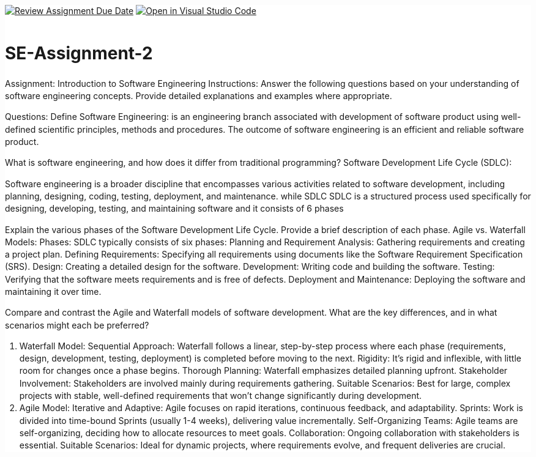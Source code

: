 [![Review Assignment Due Date](https://classroom.github.com/assets/deadline-readme-button-24ddc0f5d75046c5622901739e7c5dd533143b0c8e959d652212380cedb1ea36.svg)](https://classroom.github.com/a/-ucQIGTc)
[![Open in Visual Studio Code](https://classroom.github.com/assets/open-in-vscode-718a45dd9cf7e7f842a935f5ebbe5719a5e09af4491e668f4dbf3b35d5cca122.svg)](https://classroom.github.com/online_ide?assignment_repo_id=15263089&assignment_repo_type=AssignmentRepo)
# SE-Assignment-2
Assignment: Introduction to Software Engineering
Instructions:
Answer the following questions based on your understanding of software engineering concepts. Provide detailed explanations and examples where appropriate.

Questions:
Define Software Engineering:
 is an engineering branch associated with development of software product using well-defined scientific principles, methods and procedures. The outcome of software engineering is an efficient and reliable software product.

What is software engineering, and how does it differ from traditional programming?
Software Development Life Cycle (SDLC):

Software engineering is a broader discipline that encompasses various activities related to software development, including planning, designing, coding, testing, deployment, and maintenance. while SDLC SDLC is a structured process used specifically for designing, developing, testing, and maintaining software and it consists of 6 phases

Explain the various phases of the Software Development Life Cycle. Provide a brief description of each phase.
Agile vs. Waterfall Models:
Phases: SDLC typically consists of six phases:
Planning and Requirement Analysis: Gathering requirements and creating a project plan.
Defining Requirements: Specifying all requirements using documents like the Software Requirement Specification (SRS).
Design: Creating a detailed design for the software.
Development: Writing code and building the software.
Testing: Verifying that the software meets requirements and is free of defects.
Deployment and Maintenance: Deploying the software and maintaining it over time.

Compare and contrast the Agile and Waterfall models of software development. What are the key differences, and in what scenarios might each be preferred?
1. Waterfall Model:
Sequential Approach: Waterfall follows a linear, step-by-step process where each phase (requirements, design, development, testing, deployment) is completed before moving to the next.
Rigidity: It’s rigid and inflexible, with little room for changes once a phase begins.
Thorough Planning: Waterfall emphasizes detailed planning upfront.
Stakeholder Involvement: Stakeholders are involved mainly during requirements gathering.
Suitable Scenarios: Best for large, complex projects with stable, well-defined requirements that won’t change significantly during development.
2. Agile Model:
Iterative and Adaptive: Agile focuses on rapid iterations, continuous feedback, and adaptability.
Sprints: Work is divided into time-bound Sprints (usually 1-4 weeks), delivering value incrementally.
Self-Organizing Teams: Agile teams are self-organizing, deciding how to allocate resources to meet goals.
Collaboration: Ongoing collaboration with stakeholders is essential.
Suitable Scenarios: Ideal for dynamic projects, where requirements evolve, and frequent deliveries are crucial.
